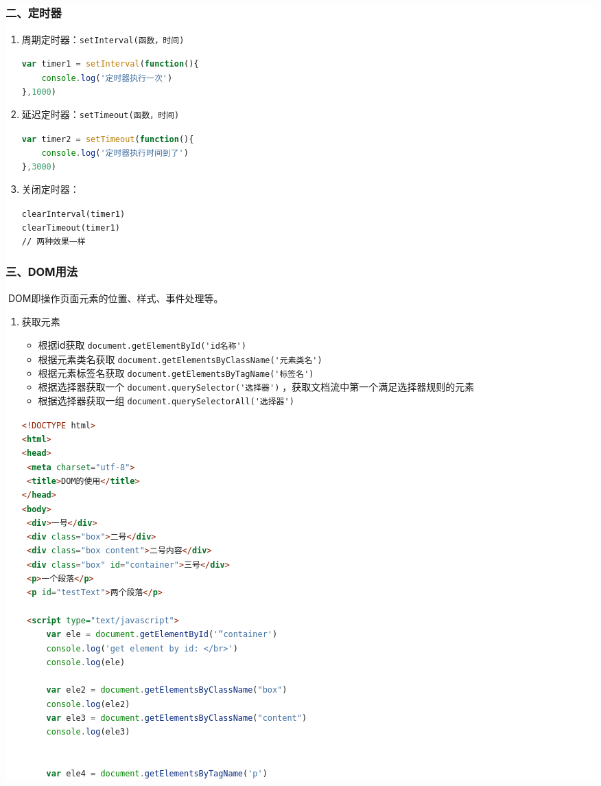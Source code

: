

### 二、定时器

1. 周期定时器：`setInterval(函数，时间)`

   ```js
   var timer1 = setInterval(function(){
       console.log('定时器执行一次')
   },1000)
   ```

   

2. 延迟定时器：`setTimeout(函数，时间)`

   ```js
   var timer2 = setTimeout(function(){
       console.log('定时器执行时间到了')
   },3000)
   ```

3. 关闭定时器：

   ```
   clearInterval(timer1)
   clearTimeout(timer1)
   // 两种效果一样
   ```



### 三、DOM用法

​	DOM即操作页面元素的位置、样式、事件处理等。

1. 获取元素

   * 根据id获取  `document.getElementById('id名称')`
   * 根据元素类名获取  `document.getElementsByClassName('元素类名')`
   * 根据元素标签名获取 `document.getElementsByTagName('标签名')`
   * 根据选择器获取一个 `document.querySelector('选择器')` ，获取文档流中第一个满足选择器规则的元素
   * 根据选择器获取一组 `document.querySelectorAll('选择器')`

   ```html
   <!DOCTYPE html>
   <html>
   <head>
   	<meta charset="utf-8">
   	<title>DOM的使用</title>
   </head>
   <body>
   	<div>一号</div>
   	<div class="box">二号</div>
   	<div class="box content">二号内容</div>
   	<div class="box" id="container">三号</div>
   	<p>一个段落</p>
   	<p id="testText">两个段落</p>
   
   	<script type="text/javascript">
   		var ele = document.getElementById('“container')
   		console.log('get element by id: </br>')
   		console.log(ele)
   
   		var ele2 = document.getElementsByClassName("box")
   		console.log(ele2)
   		var ele3 = document.getElementsByClassName("content")
   		console.log(ele3)
   
   
   		var ele4 = document.getElementsByTagName('p')
   ```